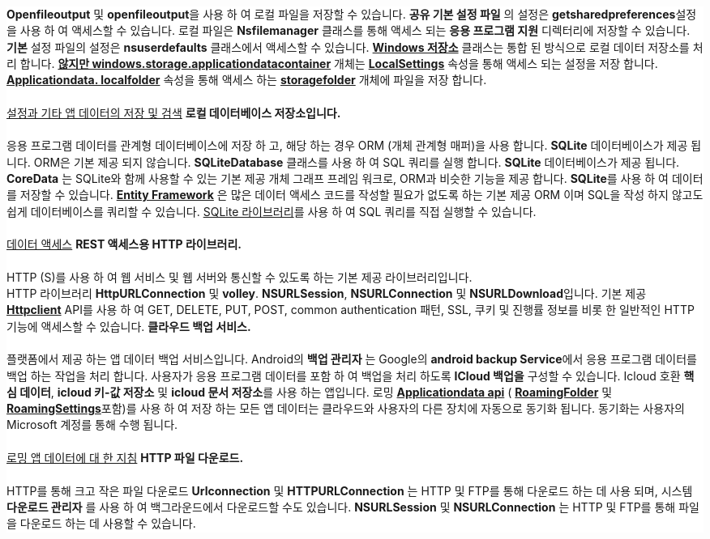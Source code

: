 <td align="left"><strong>Openfileoutput</strong> 및 <strong>openfileoutput</strong>을 사용 하 여 로컬 파일을 저장할 수 있습니다. <strong>공유 기본 설정 파일</strong> 의 설정은 <strong>getsharedpreferences</strong>설정을 사용 하 여 액세스할 수 있습니다.</td>
<td align="left">로컬 파일은 <strong>Nsfilemanager</strong> 클래스를 통해 액세스 되는 <strong>응용 프로그램 지원</strong> 디렉터리에 저장할 수 있습니다. <strong>기본</strong> 설정 파일의 설정은 <strong>nsuserdefaults</strong> 클래스에서 액세스할 수 있습니다.</td>
<td align="left"><strong><a href="https://docs.microsoft.com/uwp/api/Windows.Storage">Windows 저장소</a></strong> 클래스는 통합 된 방식으로 로컬 데이터 저장소를 처리 합니다. <strong><a href="https://docs.microsoft.com/uwp/api/Windows.Storage.ApplicationDataContainer">않지만 windows.storage.applicationdatacontainer</a></strong> 개체는 <strong><a href="https://docs.microsoft.com/uwp/api/windows.storage.applicationdata.localsettings">LocalSettings</a></strong> 속성을 통해 액세스 되는 설정을 저장 합니다. <strong><a href="https://docs.microsoft.com/uwp/api/windows.storage.applicationdata.localfolder">Applicationdata. localfolder</a></strong> 속성을 통해 액세스 하는 <strong><a href="https://docs.microsoft.com/uwp/api/windows.storage.storagefolder">storagefolder</a></strong> 개체에 파일을 저장 합니다.<br/><br/><a href="https://docs.microsoft.com/windows/uwp/app-settings/store-and-retrieve-app-data">설정과 기타 앱 데이터의 저장 및 검색</a></td>
</tr>
<tr class="even">
<td align="left"><strong>로컬 데이터베이스 저장소입니다.</strong> <br><br>응용 프로그램 데이터를 관계형 데이터베이스에 저장 하 고, 해당 하는 경우 ORM (개체 관계형 매퍼)을 사용 합니다.</td>
<td align="left"><strong>SQLite</strong> 데이터베이스가 제공 됩니다. ORM은 기본 제공 되지 않습니다. <strong>SQLiteDatabase</strong> 클래스를 사용 하 여 SQL 쿼리를 실행 합니다.</td>
<td align="left"><strong>SQLite</strong> 데이터베이스가 제공 됩니다. <strong>CoreData</strong> 는 SQLite와 함께 사용할 수 있는 기본 제공 개체 그래프 프레임 워크로, ORM과 비슷한 기능을 제공 합니다.</td>
<td align="left"><strong>SQLite</strong>를 사용 하 여 데이터를 저장할 수 있습니다. <strong><a href="https://docs.microsoft.com/windows/uwp/data-access/entity-framework-7-with-sqlite-for-csharp-apps">Entity Framework</a></strong> 은 많은 데이터 액세스 코드를 작성할 필요가 없도록 하는 기본 제공 ORM 이며 SQL을 작성 하지 않고도 쉽게 데이터베이스를 쿼리할 수 있습니다. <a href="https://docs.microsoft.com/windows/uwp/data-access/sqlite-databases">SQLite 라이브러리</a>를 사용 하 여 SQL 쿼리를 직접 실행할 수 있습니다.<br/><br/><a href="https://docs.microsoft.com/windows/uwp/data-access/index">데이터 액세스</a></td>
</tr>
<tr class="odd" style="background-color: #f2f2f2">
<td align="left"><strong>REST 액세스용 HTTP 라이브러리.</strong> <br><br>HTTP (S)를 사용 하 여 웹 서비스 및 웹 서버와 통신할 수 있도록 하는 기본 제공 라이브러리입니다.<br/></td>
<td align="left">HTTP 라이브러리 <strong>HttpURLConnection</strong> 및 <strong>volley</strong>.</td>
<td align="left"><strong>NSURLSession</strong>, <strong>NSURLConnection</strong> 및 <strong>NSURLDownload</strong>입니다.</td>
<td align="left">기본 제공 <strong><a href="https://docs.microsoft.com/uwp/api/Windows.Web.Http.HttpClient">Httpclient</a></strong> API를 사용 하 여 GET, DELETE, PUT, POST, common authentication 패턴, SSL, 쿠키 및 진행률 정보를 비롯 한 일반적인 HTTP 기능에 액세스할 수 있습니다.</td>
</tr>
<tr class="even">
<td align="left"><strong>클라우드 백업 서비스.</strong> <br><br>플랫폼에서 제공 하는 앱 데이터 백업 서비스입니다.</td>
<td align="left">Android의 <strong>백업 관리자</strong> 는 Google의 <strong>android backup Service</strong>에서 응용 프로그램 데이터를 백업 하는 작업을 처리 합니다.</td>
<td align="left">사용자가 응용 프로그램 데이터를 포함 하 여 백업을 처리 하도록 <strong>ICloud 백업을</strong> 구성할 수 있습니다. Icloud 호환 <strong>핵심 데이터</strong>, <strong>icloud 키-값 저장소</strong> 및 <strong>icloud 문서 저장소</strong>를 사용 하는 앱입니다.</td>
<td align="left">로밍 <strong><a href="https://docs.microsoft.com/uwp/api/windows.storage.applicationdata">Applicationdata api</a></strong> ( <strong><a href="https://docs.microsoft.com/uwp/api/windows.storage.applicationdata.roamingfolder">RoamingFolder</a></strong> 및 <a href="https://docs.microsoft.com/uwp/api/windows.storage.applicationdata.roamingsettings"><strong>RoamingSettings</strong></a>포함)를 사용 하 여 저장 하는 모든 앱 데이터는 클라우드와 사용자의 다른 장치에 자동으로 동기화 됩니다. 동기화는 사용자의 Microsoft 계정를 통해 수행 됩니다.<br/><br/><a href="https://docs.microsoft.com/windows/uwp/design/app-settings/store-and-retrieve-app-data">로밍 앱 데이터에 대 한 지침</a></td>
</tr>
<tr class="odd" style="background-color: #f2f2f2">
<td align="left"><strong>HTTP 파일 다운로드.</strong> <br><br>HTTP를 통해 크고 작은 파일 다운로드</td>
<td align="left"><strong>Urlconnection</strong> 및 <strong>HTTPURLConnection</strong> 는 HTTP 및 FTP를 통해 다운로드 하는 데 사용 되며, 시스템 <strong>다운로드 관리자</strong> 를 사용 하 여 백그라운드에서 다운로드할 수도 있습니다.</td>
<td align="left"><strong>NSURLSession</strong> 및 <strong>NSURLConnection</strong> 는 HTTP 및 FTP를 통해 파일을 다운로드 하는 데 사용할 수 있습니다.</td>